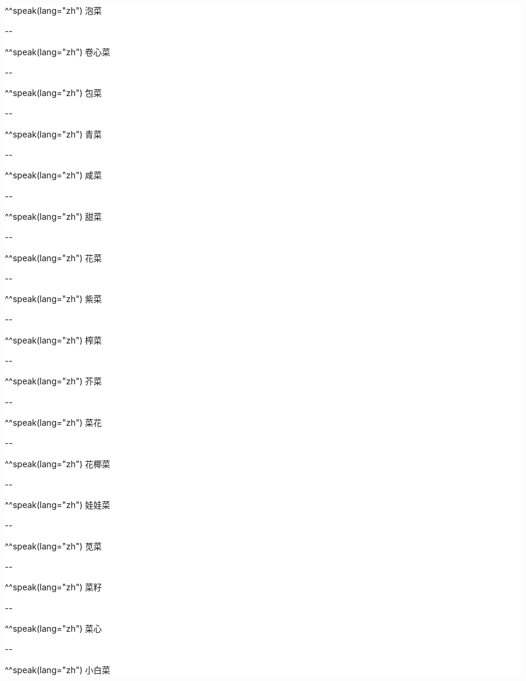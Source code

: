^^speak(lang="zh") 泡菜

--

^^speak(lang="zh") 卷心菜

--

^^speak(lang="zh") 包菜

--

^^speak(lang="zh") 青菜

--

^^speak(lang="zh") 咸菜

--

^^speak(lang="zh") 甜菜

--

^^speak(lang="zh") 花菜

--

^^speak(lang="zh") 紫菜

--

^^speak(lang="zh") 榨菜

--

^^speak(lang="zh") 芥菜

--

^^speak(lang="zh") 菜花

--

^^speak(lang="zh") 花椰菜

--

^^speak(lang="zh") 娃娃菜

--

^^speak(lang="zh") 苋菜

--

^^speak(lang="zh") 菜籽

--

^^speak(lang="zh") 菜心

--

^^speak(lang="zh") 小白菜

